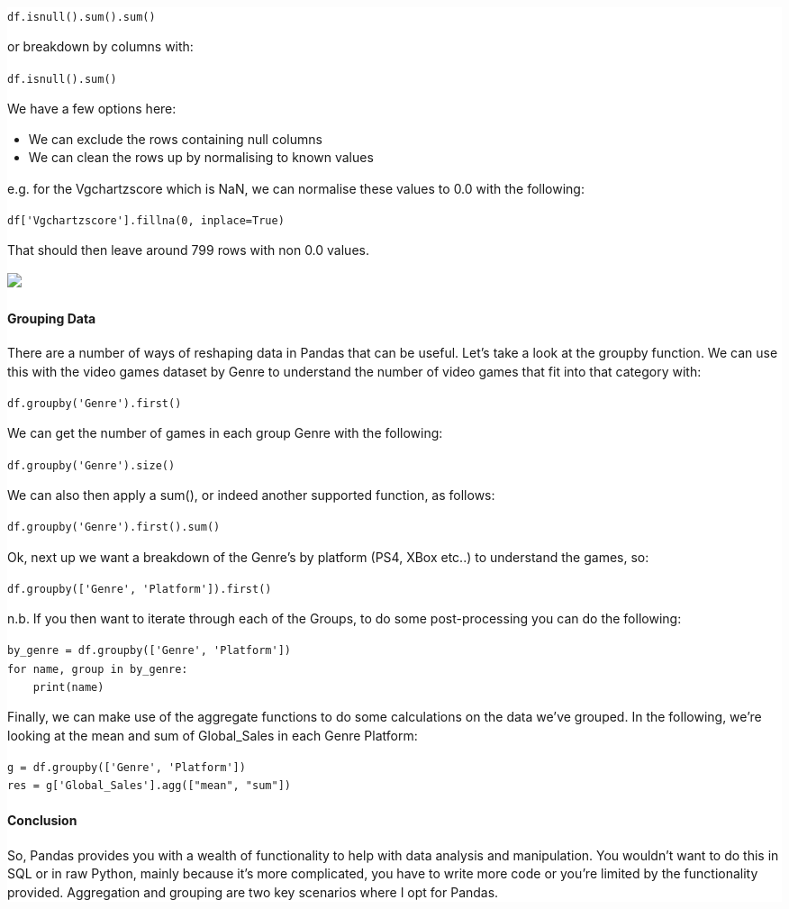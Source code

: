     df.isnull().sum().sum()

or breakdown by columns with:

    df.isnull().sum()

We have a few options here:

*   We can exclude the rows containing null columns
*   We can clean the rows up by normalising to known values

e.g. for the Vgchartzscore which is NaN, we can normalise these values to 0.0 with the following:

    df['Vgchartzscore'].fillna(0, inplace=True)

That should then leave around 799 rows with non 0.0 values.

![](/images/Data-Engineering---Pandas-101/1*KL64Ru2PE9BwftPQ59BtNQ.jpeg)

#### Grouping Data

There are a number of ways of reshaping data in Pandas that can be useful. Let’s take a look at the groupby function. We can use this with the video games dataset by Genre to understand the number of video games that fit into that category with:

    df.groupby('Genre').first()

We can get the number of games in each group Genre with the following:

    df.groupby('Genre').size()

We can also then apply a sum(), or indeed another supported function, as follows:

    df.groupby('Genre').first().sum()

Ok, next up we want a breakdown of the Genre’s by platform (PS4, XBox etc..) to understand the games, so:

    df.groupby(['Genre', 'Platform']).first()

n.b. If you then want to iterate through each of the Groups, to do some post-processing you can do the following:

    by_genre = df.groupby(['Genre', 'Platform'])  
    for name, group in by_genre:  
        print(name)

Finally, we can make use of the aggregate functions to do some calculations on the data we’ve grouped. In the following, we’re looking at the mean and sum of Global\_Sales in each Genre Platform:

    g = df.groupby(['Genre', 'Platform'])  
    res = g['Global_Sales'].agg(["mean", "sum"])

#### Conclusion

So, Pandas provides you with a wealth of functionality to help with data analysis and manipulation. You wouldn’t want to do this in SQL or in raw Python, mainly because it’s more complicated, you have to write more code or you’re limited by the functionality provided. Aggregation and grouping are two key scenarios where I opt for Pandas.
